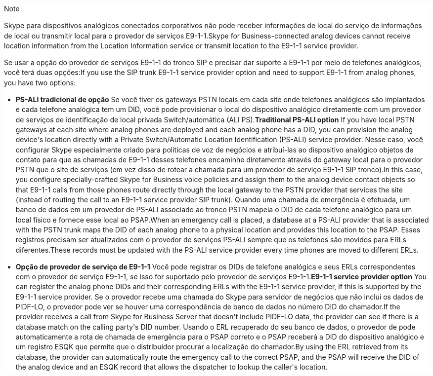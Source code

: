 > [!NOTE]
> <span data-ttu-id="1d920-129">Skype para dispositivos analógicos conectados corporativos não pode receber informações de local do serviço de informações de local ou transmitir local para o provedor de serviços E9-1-1.</span><span class="sxs-lookup"><span data-stu-id="1d920-129">Skype for Business-connected analog devices cannot receive location information from the Location Information service or transmit location to the E9-1-1 service provider.</span></span> 
  
 <span data-ttu-id="1d920-130">Se usar a opção do provedor de serviços E9-1-1 do tronco SIP e precisar dar suporte a E9-1-1 por meio de telefones analógicos, você terá duas opções:</span><span class="sxs-lookup"><span data-stu-id="1d920-130">If you use the SIP trunk E9-1-1 service provider option and need to support E9-1-1 from analog phones, you have two options:</span></span>
  
- <span data-ttu-id="1d920-131">**PS-ALI tradicional de opção** Se você tiver os gateways PSTN locais em cada site onde telefones analógicos são implantados e cada telefone analógica tem um DID, você pode provisionar o local do dispositivo analógico diretamente com um provedor de serviços de identificação de local privada Switch/automática (ALI PS).</span><span class="sxs-lookup"><span data-stu-id="1d920-131">**Traditional PS-ALI option** If you have local PSTN gateways at each site where analog phones are deployed and each analog phone has a DID, you can provision the analog device's location directly with a Private Switch/Automatic Location Identification (PS-ALI) service provider.</span></span> <span data-ttu-id="1d920-132">Nesse caso, você configurar Skype especialmente criado para políticas de voz de negócios e atribuí-las ao dispositivo analógico objetos de contato para que as chamadas de E9-1-1 desses telefones encaminhe diretamente através do gateway local para o provedor PSTN que o site de serviços (em vez disso de rotear a chamada para um provedor de serviço E9-1-1 SIP tronco).</span><span class="sxs-lookup"><span data-stu-id="1d920-132">In this case, you configure specially-crafted Skype for Business voice policies and assign them to the analog device contact objects so that E9-1-1 calls from those phones route directly through the local gateway to the PSTN provider that services the site (instead of routing the call to an E9-1-1 service provider SIP trunk).</span></span> <span data-ttu-id="1d920-133">Quando uma chamada de emergência é efetuada, um banco de dados em um provedor de PS-ALI associado ao tronco PSTN mapeia o DID de cada telefone analógico para um local físico e fornece esse local ao PSAP.</span><span class="sxs-lookup"><span data-stu-id="1d920-133">When an emergency call is placed, a database at a PS-ALI provider that is associated with the PSTN trunk maps the DID of each analog phone to a physical location and provides this location to the PSAP.</span></span> <span data-ttu-id="1d920-134">Esses registros precisam ser atualizados com o provedor de serviços PS-ALI sempre que os telefones são movidos para ERLs diferentes.</span><span class="sxs-lookup"><span data-stu-id="1d920-134">These records must be updated with the PS-ALI service provider every time phones are moved to different ERLs.</span></span>
    
- <span data-ttu-id="1d920-135">**Opção de provedor de serviço de E9-1-1** Você pode registrar os DIDs de telefone analógica e seus ERLs correspondentes com o provedor de serviço E9-1-1, se isso for suportado pelo provedor de serviços E9-1-1.</span><span class="sxs-lookup"><span data-stu-id="1d920-135">**E9-1-1 service provider option** You can register the analog phone DIDs and their corresponding ERLs with the E9-1-1 service provider, if this is supported by the E9-1-1 service provider.</span></span> <span data-ttu-id="1d920-136">Se o provedor recebe uma chamada do Skype para servidor de negócios que não inclui os dados de PIDF-LO, o provedor pode ver se houver uma correspondência de banco de dados no número DID do chamador.</span><span class="sxs-lookup"><span data-stu-id="1d920-136">If the provider receives a call from Skype for Business Server that doesn't include PIDF-LO data, the provider can see if there is a database match on the calling party's DID number.</span></span> <span data-ttu-id="1d920-137">Usando o ERL recuperado do seu banco de dados, o provedor de pode automaticamente a rota de chamada de emergência para o PSAP correto e o PSAP receberá a DID do dispositivo analógico e um registro ESQK que permite que o distribuidor procurar a localização do chamador.</span><span class="sxs-lookup"><span data-stu-id="1d920-137">By using the ERL retrieved from its database, the provider can automatically route the emergency call to the correct PSAP, and the PSAP will receive the DID of the analog device and an ESQK record that allows the dispatcher to lookup the caller's location.</span></span>
    